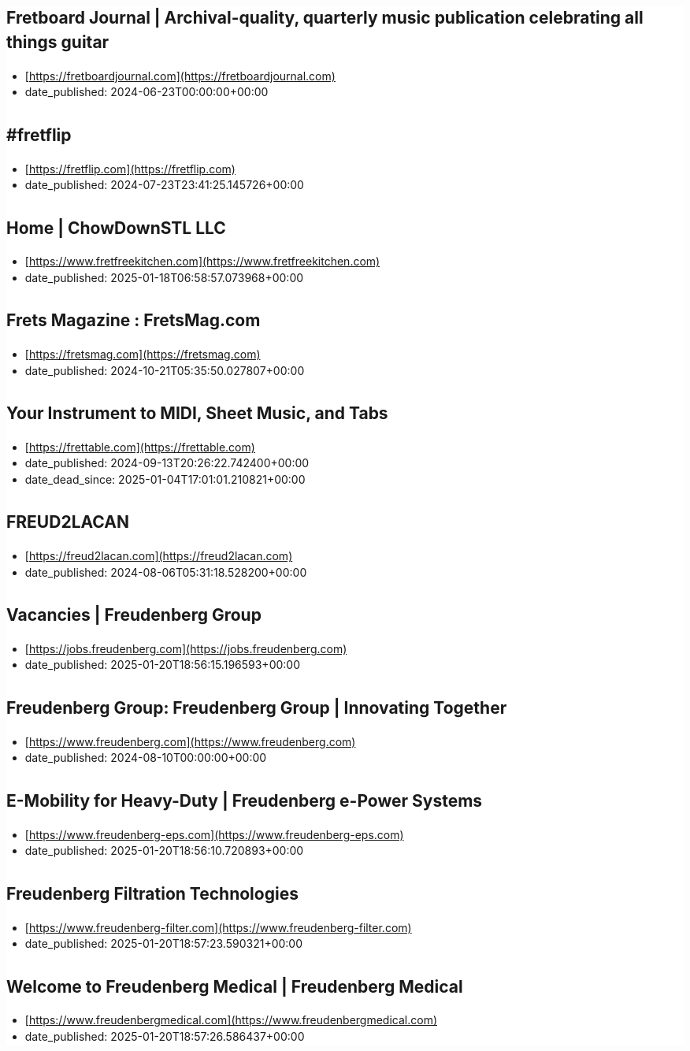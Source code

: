  ## Fretboard Journal | Archival-quality, quarterly music publication celebrating all things guitar
 - [https://fretboardjournal.com](https://fretboardjournal.com)
 - date_published: 2024-06-23T00:00:00+00:00

 ## #fretflip
 - [https://fretflip.com](https://fretflip.com)
 - date_published: 2024-07-23T23:41:25.145726+00:00

 ## Home | ChowDownSTL LLC
 - [https://www.fretfreekitchen.com](https://www.fretfreekitchen.com)
 - date_published: 2025-01-18T06:58:57.073968+00:00

 ## Frets Magazine : FretsMag.com
 - [https://fretsmag.com](https://fretsmag.com)
 - date_published: 2024-10-21T05:35:50.027807+00:00

 ## Your Instrument to MIDI, Sheet Music, and Tabs
 - [https://frettable.com](https://frettable.com)
 - date_published: 2024-09-13T20:26:22.742400+00:00
 - date_dead_since: 2025-01-04T17:01:01.210821+00:00

 ## FREUD2LACAN
 - [https://freud2lacan.com](https://freud2lacan.com)
 - date_published: 2024-08-06T05:31:18.528200+00:00

 ## Vacancies | Freudenberg Group
 - [https://jobs.freudenberg.com](https://jobs.freudenberg.com)
 - date_published: 2025-01-20T18:56:15.196593+00:00

 ## Freudenberg Group: Freudenberg Group | Innovating Together
 - [https://www.freudenberg.com](https://www.freudenberg.com)
 - date_published: 2024-08-10T00:00:00+00:00

 ## E-Mobility for Heavy-Duty | Freudenberg e-Power Systems
 - [https://www.freudenberg-eps.com](https://www.freudenberg-eps.com)
 - date_published: 2025-01-20T18:56:10.720893+00:00

 ## Freudenberg Filtration Technologies
 - [https://www.freudenberg-filter.com](https://www.freudenberg-filter.com)
 - date_published: 2025-01-20T18:57:23.590321+00:00

 ## Welcome to Freudenberg Medical | Freudenberg Medical
 - [https://www.freudenbergmedical.com](https://www.freudenbergmedical.com)
 - date_published: 2025-01-20T18:57:26.586437+00:00
